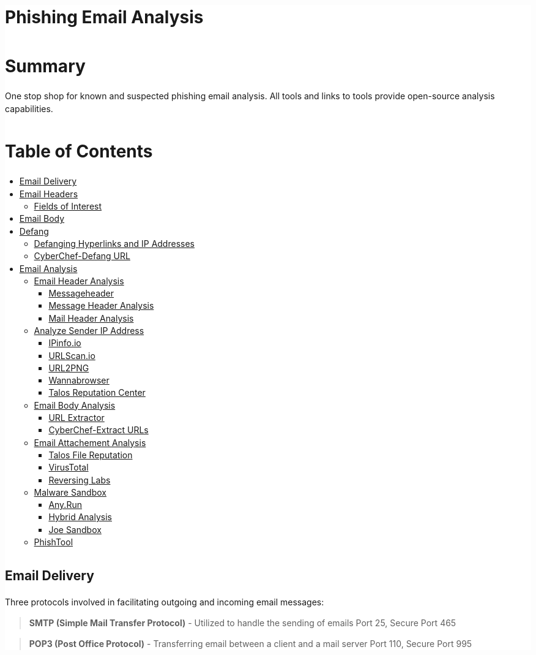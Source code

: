 # Phishing Email Analysis

# Summary

One stop shop for known and suspected phishing email analysis. All tools and links to tools provide open-source analysis capabilities.

# Table of Contents
- [Email Delivery](#email-delivery)
- [Email Headers](#email-headers)
  + [Fields of Interest](#fields-of-interest)
- [Email Body](#email-body)
- [Defang](#defang)
  + [Defanging Hyperlinks and IP Addresses](#defanging-hyperlinks-and-ip-addresses)
  + [CyberChef-Defang URL](#cyberchef-defang-url)
- [Email Analysis](#email-analysis)
  + [Email Header Analysis](#email-header-analysis)
    * [Messageheader](#messageheader)
    * [Message Header Analysis](#message-header-analysis)
    * [Mail Header Analysis](#mail-header-analysis)
  + [Analyze Sender IP Address](#analyze-sender-ip-address)
    * [IPinfo.io](#ipinfo.io)
    * [URLScan.io](#urlscan.io)
    * [URL2PNG](#url2png)
    * [Wannabrowser](#wannabrowser)
    * [Talos Reputation Center](#talos-reputation-center)
  + [Email Body Analysis](#email-body-analysis)
    * [URL Extractor](#url-extractor)
    * [CyberChef-Extract URLs](#cyberchef-extract-urls)
  + [Email Attachement Analysis](#email-attachment-analysis)
    * [Talos File Reputation](#talos-file-reputation)
    * [VirusTotal](#virustotal)
    * [Reversing Labs](#reversing-labs)
  + [Malware Sandbox](#malware-sandbox)
    * [Any.Run](#any.run)
    * [Hybrid Analysis](#hybrid-analysis)
    * [Joe Sandbox](#joe-sandbox)
  + [PhishTool](#phishtool)

## Email Delivery

Three protocols involved in facilitating outgoing and incoming email messages:

> __SMTP (Simple Mail Transfer Protocol)__ - Utilized to handle the sending of emails
> Port 25, Secure Port 465

> __POP3 (Post Office Protocol)__ - Transferring email between a client and a mail server
> Port 110, Secure Port 995
